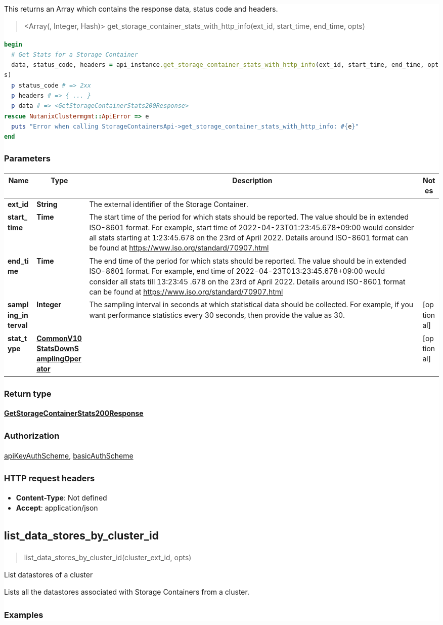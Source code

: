 This returns an Array which contains the response data, status code and headers.

> <Array(<GetStorageContainerStats200Response>, Integer, Hash)> get_storage_container_stats_with_http_info(ext_id, start_time, end_time, opts)

```ruby
begin
  # Get Stats for a Storage Container
  data, status_code, headers = api_instance.get_storage_container_stats_with_http_info(ext_id, start_time, end_time, opts)
  p status_code # => 2xx
  p headers # => { ... }
  p data # => <GetStorageContainerStats200Response>
rescue NutanixClustermgmt::ApiError => e
  puts "Error when calling StorageContainersApi->get_storage_container_stats_with_http_info: #{e}"
end
```

### Parameters

| Name | Type | Description | Notes |
| ---- | ---- | ----------- | ----- |
| **ext_id** | **String** | The external identifier of the Storage Container. |  |
| **start_time** | **Time** | The start time of the period for which stats should be reported. The value should be in extended ISO-8601 format. For example, start time of 2022-04-23T01:23:45.678+09:00 would consider all stats starting at 1:23:45.678 on the 23rd of April 2022. Details around ISO-8601 format can be found at https://www.iso.org/standard/70907.html  |  |
| **end_time** | **Time** | The end time of the period for which stats should be reported. The value should be in extended ISO-8601 format. For example, end time of 2022-04-23T013:23:45.678+09:00 would consider all stats till 13:23:45 .678 on the 23rd of April 2022. Details around ISO-8601 format can be found at https://www.iso.org/standard/70907.html  |  |
| **sampling_interval** | **Integer** | The sampling interval in seconds at which statistical data should be collected. For example, if you want performance statistics every 30 seconds, then provide the value as 30.  | [optional] |
| **stat_type** | [**CommonV10StatsDownSamplingOperator**](.md) |  | [optional] |

### Return type

[**GetStorageContainerStats200Response**](GetStorageContainerStats200Response.md)

### Authorization

[apiKeyAuthScheme](../README.md#apiKeyAuthScheme), [basicAuthScheme](../README.md#basicAuthScheme)

### HTTP request headers

- **Content-Type**: Not defined
- **Accept**: application/json


## list_data_stores_by_cluster_id

> <ListDataStoresByClusterId200Response> list_data_stores_by_cluster_id(cluster_ext_id, opts)

List datastores of a cluster

Lists all the datastores associated with Storage Containers from a cluster.

### Examples
